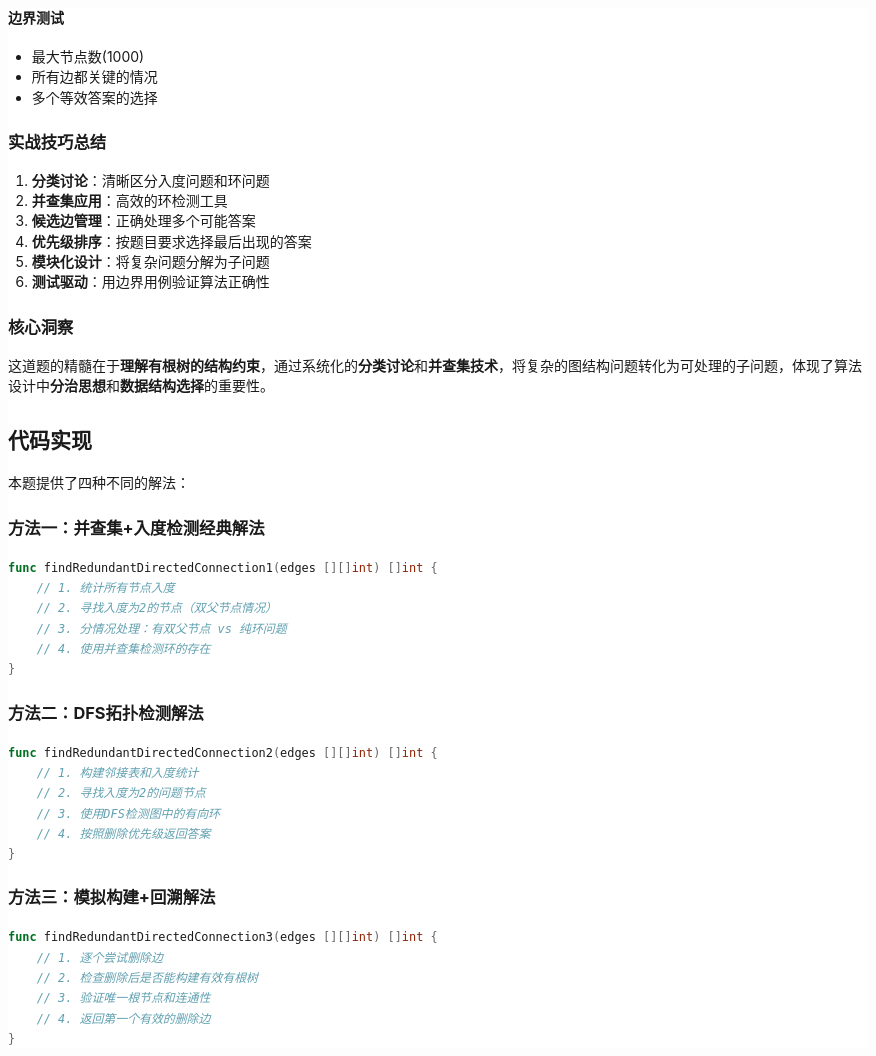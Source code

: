 #### 边界测试
- 最大节点数(1000)
- 所有边都关键的情况
- 多个等效答案的选择

### 实战技巧总结

1. **分类讨论**：清晰区分入度问题和环问题
2. **并查集应用**：高效的环检测工具
3. **候选边管理**：正确处理多个可能答案
4. **优先级排序**：按题目要求选择最后出现的答案
5. **模块化设计**：将复杂问题分解为子问题
6. **测试驱动**：用边界用例验证算法正确性

### 核心洞察

这道题的精髓在于**理解有根树的结构约束**，通过系统化的**分类讨论**和**并查集技术**，将复杂的图结构问题转化为可处理的子问题，体现了算法设计中**分治思想**和**数据结构选择**的重要性。

## 代码实现

本题提供了四种不同的解法：

### 方法一：并查集+入度检测经典解法
```go
func findRedundantDirectedConnection1(edges [][]int) []int {
    // 1. 统计所有节点入度
    // 2. 寻找入度为2的节点（双父节点情况）
    // 3. 分情况处理：有双父节点 vs 纯环问题
    // 4. 使用并查集检测环的存在
}
```

### 方法二：DFS拓扑检测解法
```go
func findRedundantDirectedConnection2(edges [][]int) []int {
    // 1. 构建邻接表和入度统计
    // 2. 寻找入度为2的问题节点
    // 3. 使用DFS检测图中的有向环
    // 4. 按照删除优先级返回答案
}
```

### 方法三：模拟构建+回溯解法
```go
func findRedundantDirectedConnection3(edges [][]int) []int {
    // 1. 逐个尝试删除边
    // 2. 检查删除后是否能构建有效有根树
    // 3. 验证唯一根节点和连通性
    // 4. 返回第一个有效的删除边
}
```
